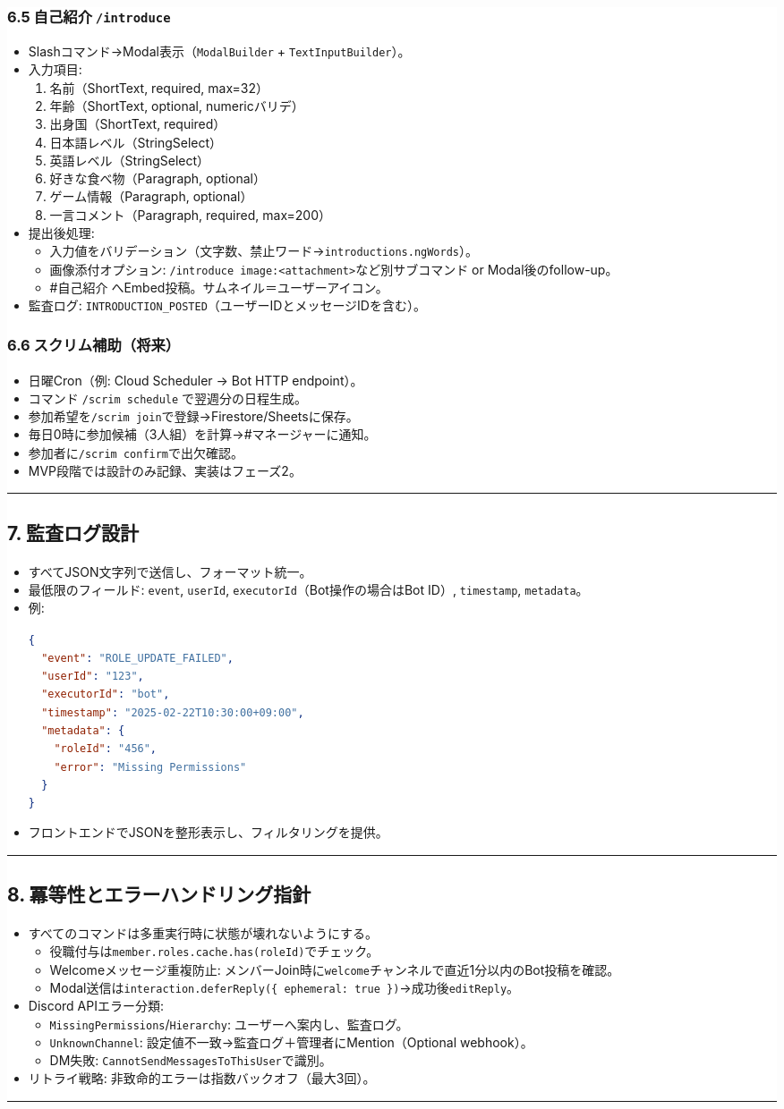 ### 6.5 自己紹介 `/introduce`
- Slashコマンド→Modal表示（`ModalBuilder` + `TextInputBuilder`）。
- 入力項目:
  1. 名前（ShortText, required, max=32）
  2. 年齢（ShortText, optional, numericバリデ）
  3. 出身国（ShortText, required）
  4. 日本語レベル（StringSelect）
  5. 英語レベル（StringSelect）
  6. 好きな食べ物（Paragraph, optional）
  7. ゲーム情報（Paragraph, optional）
  8. 一言コメント（Paragraph, required, max=200）
- 提出後処理:
  - 入力値をバリデーション（文字数、禁止ワード→`introductions.ngWords`）。
  - 画像添付オプション: `/introduce image:<attachment>`など別サブコマンド or Modal後のfollow-up。
  - #自己紹介 へEmbed投稿。サムネイル＝ユーザーアイコン。
- 監査ログ: `INTRODUCTION_POSTED`（ユーザーIDとメッセージIDを含む）。

### 6.6 スクリム補助（将来）
- 日曜Cron（例: Cloud Scheduler → Bot HTTP endpoint）。
- コマンド `/scrim schedule` で翌週分の日程生成。
- 参加希望を`/scrim join`で登録→Firestore/Sheetsに保存。
- 毎日0時に参加候補（3人組）を計算→#マネージャーに通知。
- 参加者に`/scrim confirm`で出欠確認。
- MVP段階では設計のみ記録、実装はフェーズ2。

---

## 7. 監査ログ設計
- すべてJSON文字列で送信し、フォーマット統一。
- 最低限のフィールド: `event`, `userId`, `executorId`（Bot操作の場合はBot ID）, `timestamp`, `metadata`。
- 例:
  ```json
  {
    "event": "ROLE_UPDATE_FAILED",
    "userId": "123",
    "executorId": "bot",
    "timestamp": "2025-02-22T10:30:00+09:00",
    "metadata": {
      "roleId": "456",
      "error": "Missing Permissions"
    }
  }
  ```
- フロントエンドでJSONを整形表示し、フィルタリングを提供。

---

## 8. 冪等性とエラーハンドリング指針
- すべてのコマンドは多重実行時に状態が壊れないようにする。
  - 役職付与は`member.roles.cache.has(roleId)`でチェック。
  - Welcomeメッセージ重複防止: メンバーJoin時に`welcome`チャンネルで直近1分以内のBot投稿を確認。
  - Modal送信は`interaction.deferReply({ ephemeral: true })`→成功後`editReply`。
- Discord APIエラー分類:
  - `MissingPermissions`/`Hierarchy`: ユーザーへ案内し、監査ログ。
  - `UnknownChannel`: 設定値不一致→監査ログ＋管理者にMention（Optional webhook）。
  - DM失敗: `CannotSendMessagesToThisUser`で識別。
- リトライ戦略: 非致命的エラーは指数バックオフ（最大3回）。

---